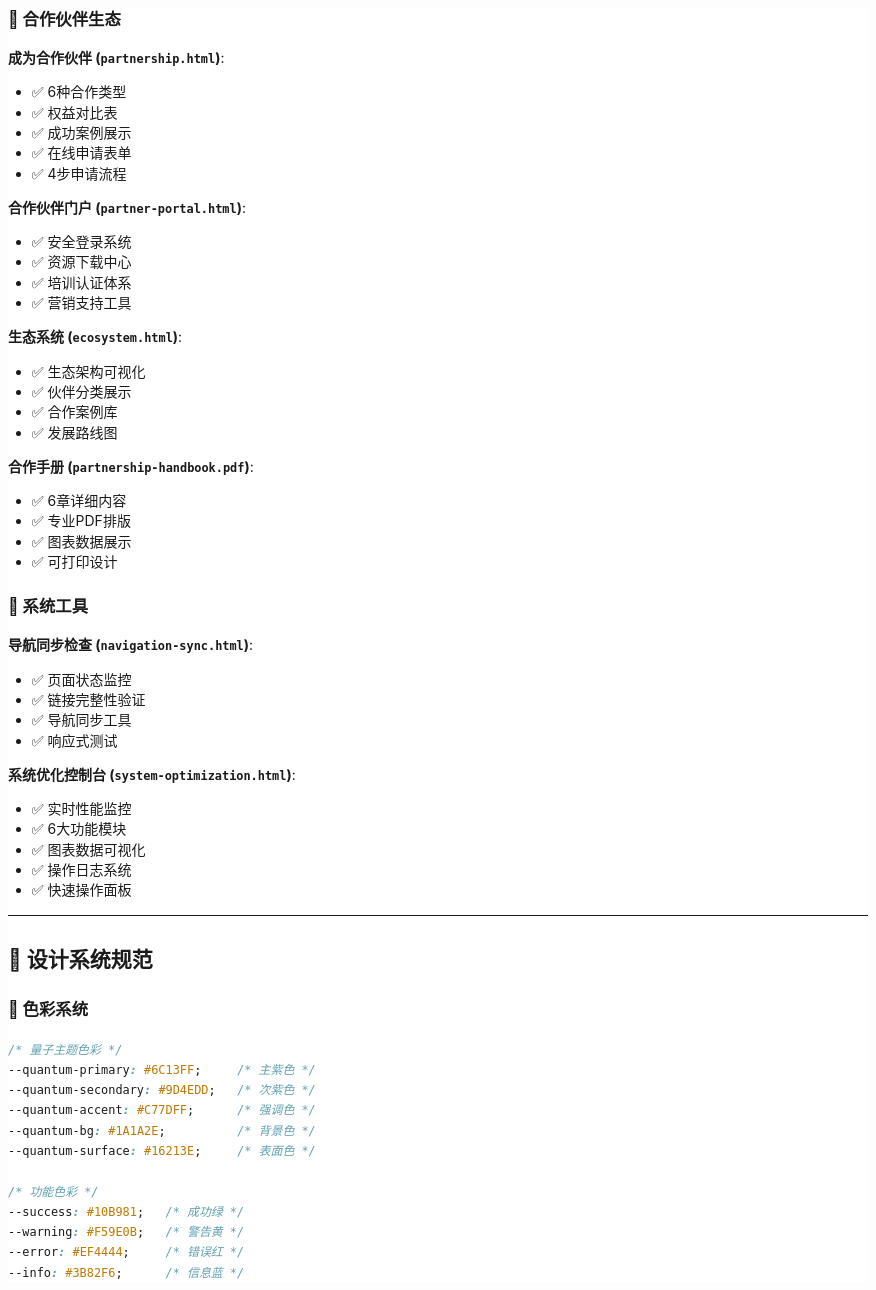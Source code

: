 ### 🤝 合作伙伴生态
**成为合作伙伴 (`partnership.html`)**:
- ✅ 6种合作类型
- ✅ 权益对比表
- ✅ 成功案例展示
- ✅ 在线申请表单
- ✅ 4步申请流程

**合作伙伴门户 (`partner-portal.html`)**:
- ✅ 安全登录系统
- ✅ 资源下载中心
- ✅ 培训认证体系
- ✅ 营销支持工具

**生态系统 (`ecosystem.html`)**:
- ✅ 生态架构可视化
- ✅ 伙伴分类展示
- ✅ 合作案例库
- ✅ 发展路线图

**合作手册 (`partnership-handbook.pdf`)**:
- ✅ 6章详细内容
- ✅ 专业PDF排版
- ✅ 图表数据展示
- ✅ 可打印设计

### 🔧 系统工具
**导航同步检查 (`navigation-sync.html`)**:
- ✅ 页面状态监控
- ✅ 链接完整性验证
- ✅ 导航同步工具
- ✅ 响应式测试

**系统优化控制台 (`system-optimization.html`)**:
- ✅ 实时性能监控
- ✅ 6大功能模块
- ✅ 图表数据可视化
- ✅ 操作日志系统
- ✅ 快速操作面板

---

## 🎨 设计系统规范

### 🎨 色彩系统
```css
/* 量子主题色彩 */
--quantum-primary: #6C13FF;     /* 主紫色 */
--quantum-secondary: #9D4EDD;   /* 次紫色 */
--quantum-accent: #C77DFF;      /* 强调色 */
--quantum-bg: #1A1A2E;          /* 背景色 */
--quantum-surface: #16213E;     /* 表面色 */

/* 功能色彩 */
--success: #10B981;   /* 成功绿 */
--warning: #F59E0B;   /* 警告黄 */
--error: #EF4444;     /* 错误红 */
--info: #3B82F6;      /* 信息蓝 */
```
